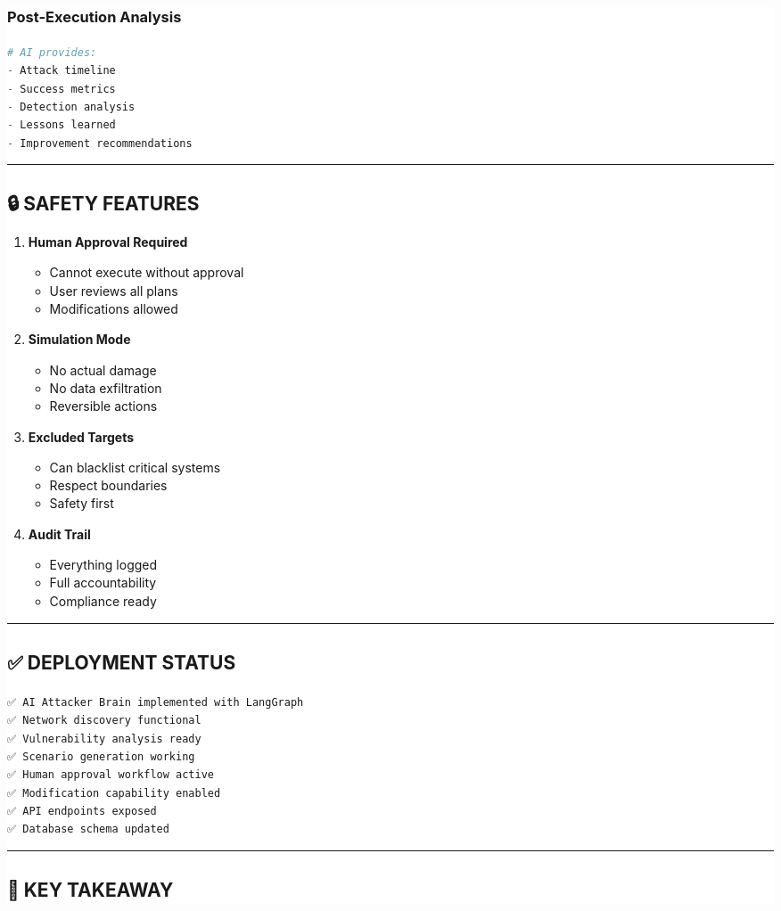 ### **Post-Execution Analysis**
```python
# AI provides:
- Attack timeline
- Success metrics
- Detection analysis
- Lessons learned
- Improvement recommendations
```

---

## 🔒 **SAFETY FEATURES**

1. **Human Approval Required**
   - Cannot execute without approval
   - User reviews all plans
   - Modifications allowed

2. **Simulation Mode**
   - No actual damage
   - No data exfiltration
   - Reversible actions

3. **Excluded Targets**
   - Can blacklist critical systems
   - Respect boundaries
   - Safety first

4. **Audit Trail**
   - Everything logged
   - Full accountability
   - Compliance ready

---

## ✅ **DEPLOYMENT STATUS**

```
✅ AI Attacker Brain implemented with LangGraph
✅ Network discovery functional
✅ Vulnerability analysis ready
✅ Scenario generation working
✅ Human approval workflow active
✅ Modification capability enabled
✅ API endpoints exposed
✅ Database schema updated
```

---

## 🎯 **KEY TAKEAWAY**

